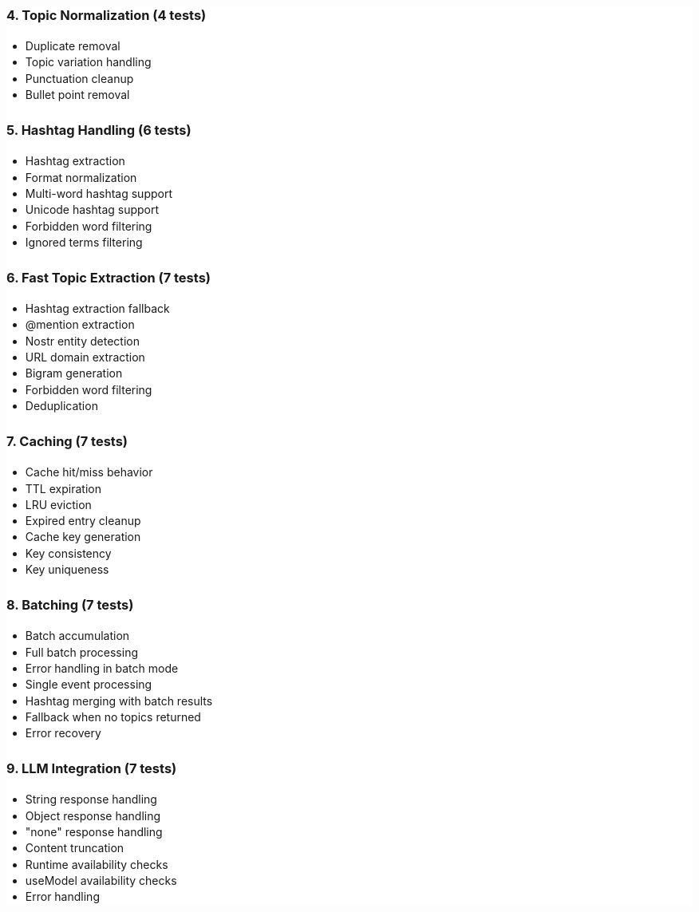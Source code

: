 ### 4. Topic Normalization (4 tests)
- Duplicate removal
- Topic variation handling
- Punctuation cleanup
- Bullet point removal

### 5. Hashtag Handling (6 tests)
- Hashtag extraction
- Format normalization
- Multi-word hashtag support
- Unicode hashtag support
- Forbidden word filtering
- Ignored terms filtering

### 6. Fast Topic Extraction (7 tests)
- Hashtag extraction fallback
- @mention extraction
- Nostr entity detection
- URL domain extraction
- Bigram generation
- Forbidden word filtering
- Deduplication

### 7. Caching (7 tests)
- Cache hit/miss behavior
- TTL expiration
- LRU eviction
- Expired entry cleanup
- Cache key generation
- Key consistency
- Key uniqueness

### 8. Batching (7 tests)
- Batch accumulation
- Full batch processing
- Error handling in batch mode
- Single event processing
- Hashtag merging with batch results
- Fallback when no topics returned
- Error recovery

### 9. LLM Integration (7 tests)
- String response handling
- Object response handling
- "none" response handling
- Content truncation
- Runtime availability checks
- useModel availability checks
- Error handling
